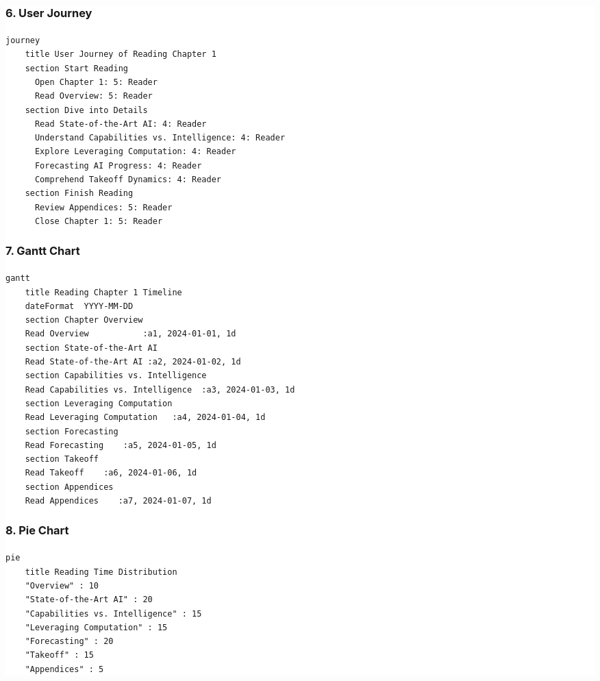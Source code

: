 ### 6. User Journey

```mermaid
journey
    title User Journey of Reading Chapter 1
    section Start Reading
      Open Chapter 1: 5: Reader
      Read Overview: 5: Reader
    section Dive into Details
      Read State-of-the-Art AI: 4: Reader
      Understand Capabilities vs. Intelligence: 4: Reader
      Explore Leveraging Computation: 4: Reader
      Forecasting AI Progress: 4: Reader
      Comprehend Takeoff Dynamics: 4: Reader
    section Finish Reading
      Review Appendices: 5: Reader
      Close Chapter 1: 5: Reader
```

### 7. Gantt Chart

```mermaid
gantt
    title Reading Chapter 1 Timeline
    dateFormat  YYYY-MM-DD
    section Chapter Overview
    Read Overview           :a1, 2024-01-01, 1d
    section State-of-the-Art AI
    Read State-of-the-Art AI :a2, 2024-01-02, 1d
    section Capabilities vs. Intelligence
    Read Capabilities vs. Intelligence  :a3, 2024-01-03, 1d
    section Leveraging Computation
    Read Leveraging Computation   :a4, 2024-01-04, 1d
    section Forecasting
    Read Forecasting    :a5, 2024-01-05, 1d
    section Takeoff
    Read Takeoff    :a6, 2024-01-06, 1d
    section Appendices
    Read Appendices    :a7, 2024-01-07, 1d
```

### 8. Pie Chart

```mermaid
pie
    title Reading Time Distribution
    "Overview" : 10
    "State-of-the-Art AI" : 20
    "Capabilities vs. Intelligence" : 15
    "Leveraging Computation" : 15
    "Forecasting" : 20
    "Takeoff" : 15
    "Appendices" : 5
```
